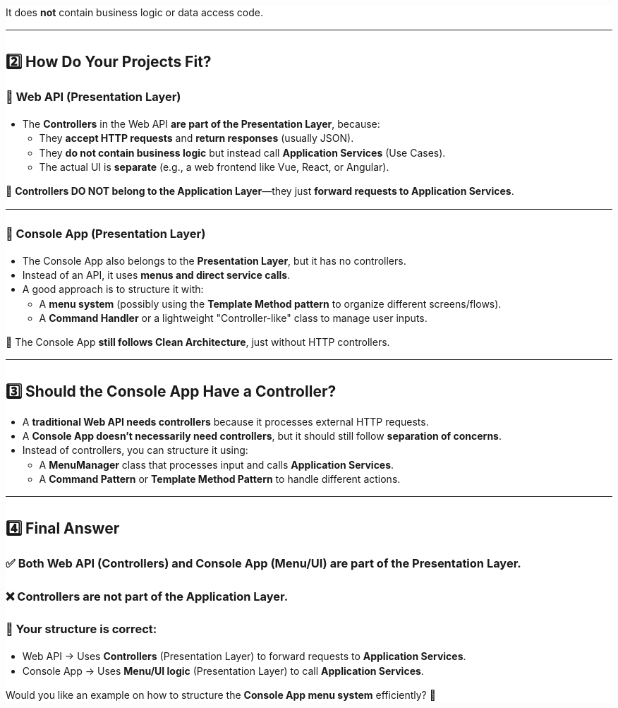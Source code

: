 It does **not** contain business logic or data access code.

---

## **2️⃣ How Do Your Projects Fit?**

### **🔹 Web API (Presentation Layer)**

- The **Controllers** in the Web API **are part of the Presentation Layer**, because:
  - They **accept HTTP requests** and **return responses** (usually JSON).
  - They **do not contain business logic** but instead call **Application Services** (Use Cases).
  - The actual UI is **separate** (e.g., a web frontend like Vue, React, or Angular).

📌 **Controllers DO NOT belong to the Application Layer**—they just **forward requests to Application Services**.

---

### **🔹 Console App (Presentation Layer)**

- The Console App also belongs to the **Presentation Layer**, but it has no controllers.
- Instead of an API, it uses **menus and direct service calls**.
- A good approach is to structure it with:
  - A **menu system** (possibly using the **Template Method pattern** to organize different screens/flows).
  - A **Command Handler** or a lightweight "Controller-like" class to manage user inputs.

📌 The Console App **still follows Clean Architecture**, just without HTTP controllers.

---

## **3️⃣ Should the Console App Have a Controller?**

- A **traditional Web API needs controllers** because it processes external HTTP requests.
- A **Console App doesn’t necessarily need controllers**, but it should still follow **separation of concerns**.
- Instead of controllers, you can structure it using:
  - A **MenuManager** class that processes input and calls **Application Services**.
  - A **Command Pattern** or **Template Method Pattern** to handle different actions.

---

## **4️⃣ Final Answer**

### ✅ Both Web API (Controllers) and Console App (Menu/UI) are part of the **Presentation Layer**.

### ❌ Controllers are **not** part of the Application Layer.

### 🎯 Your structure is correct:

- Web API -> Uses **Controllers** (Presentation Layer) to forward requests to **Application Services**.
- Console App -> Uses **Menu/UI logic** (Presentation Layer) to call **Application Services**.

Would you like an example on how to structure the **Console App menu system** efficiently? 🚀
